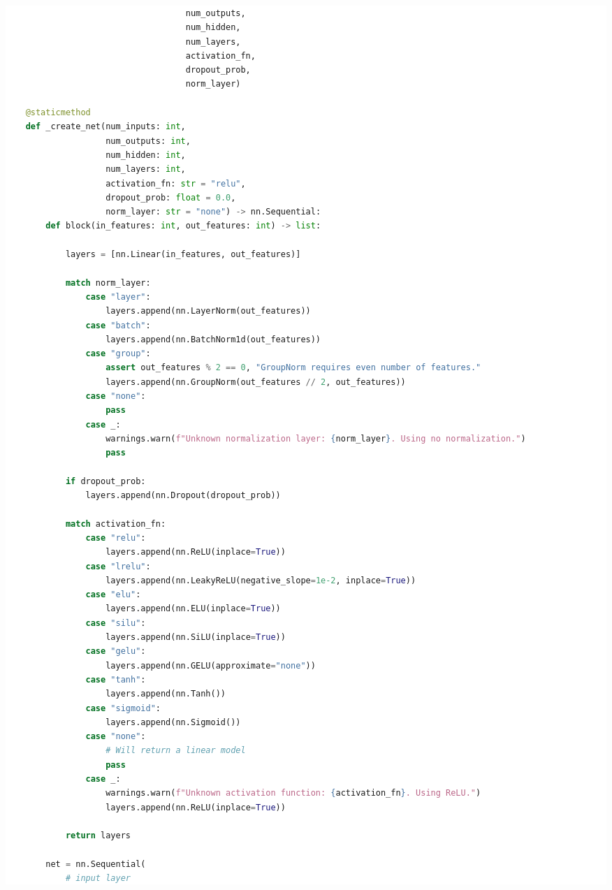 ```python
                                    num_outputs,
                                    num_hidden,
                                    num_layers,
                                    activation_fn,
                                    dropout_prob,
                                    norm_layer)

    @staticmethod
    def _create_net(num_inputs: int,
                    num_outputs: int,
                    num_hidden: int,
                    num_layers: int,
                    activation_fn: str = "relu",
                    dropout_prob: float = 0.0,
                    norm_layer: str = "none") -> nn.Sequential:
        def block(in_features: int, out_features: int) -> list:

            layers = [nn.Linear(in_features, out_features)]

            match norm_layer:
                case "layer":
                    layers.append(nn.LayerNorm(out_features))
                case "batch":
                    layers.append(nn.BatchNorm1d(out_features))
                case "group":
                    assert out_features % 2 == 0, "GroupNorm requires even number of features."
                    layers.append(nn.GroupNorm(out_features // 2, out_features))
                case "none":
                    pass
                case _:
                    warnings.warn(f"Unknown normalization layer: {norm_layer}. Using no normalization.")
                    pass

            if dropout_prob:
                layers.append(nn.Dropout(dropout_prob))

            match activation_fn:
                case "relu":
                    layers.append(nn.ReLU(inplace=True))
                case "lrelu":
                    layers.append(nn.LeakyReLU(negative_slope=1e-2, inplace=True))
                case "elu":
                    layers.append(nn.ELU(inplace=True))
                case "silu":
                    layers.append(nn.SiLU(inplace=True))
                case "gelu":
                    layers.append(nn.GELU(approximate="none"))
                case "tanh":
                    layers.append(nn.Tanh())
                case "sigmoid":
                    layers.append(nn.Sigmoid())
                case "none":
                    # Will return a linear model
                    pass
                case _:
                    warnings.warn(f"Unknown activation function: {activation_fn}. Using ReLU.")
                    layers.append(nn.ReLU(inplace=True))

            return layers

        net = nn.Sequential(
            # input layer
```